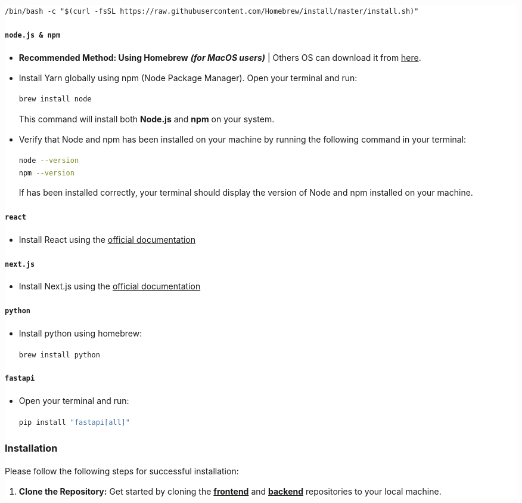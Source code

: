     /bin/bash -c "$(curl -fsSL https://raw.githubusercontent.com/Homebrew/install/master/install.sh)"        



#### `node.js & npm`

- **Recommended Method: Using Homebrew** ***(for MacOS users)*** | Others OS can download it from [here](https://nodejs.org/en/download/).
- Install Yarn globally using npm (Node Package Manager). Open your terminal and run:

  ```sh
  brew install node
  ```

    This command will install both **Node.js** and **npm** on your system.

- Verify that Node and npm has been installed on your machine by running the following command in your terminal:

  ```sh
  node --version
  npm --version
  ```

  If  has been installed correctly, your terminal should display the version of Node and npm installed on your machine.

#### `react`

- Install React using the [official documentation](https://react.dev/learn/installation)

#### `next.js`

- Install Next.js using the [official documentation](https://nextjs.org/docs/getting-started/installation)

#### `python`

- Install python using homebrew:

    ```sh
    brew install python
    ```

#### `fastapi`

- Open your terminal and run:
    
    ```sh
    pip install "fastapi[all]"
    ```

### Installation

Please follow the following steps for successful installation:

1. **Clone the Repository:** Get started by cloning the **[frontend](https://github.com/BU-EC463/frontend.git)** and **[backend](https://github.com/BU-EC463/API.git)** repositories to your local machine.
